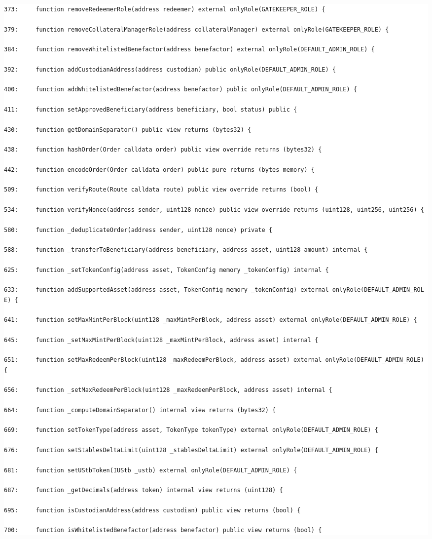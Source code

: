 ```solidity
373:     function removeRedeemerRole(address redeemer) external onlyRole(GATEKEEPER_ROLE) {

379:     function removeCollateralManagerRole(address collateralManager) external onlyRole(GATEKEEPER_ROLE) {

384:     function removeWhitelistedBenefactor(address benefactor) external onlyRole(DEFAULT_ADMIN_ROLE) {

392:     function addCustodianAddress(address custodian) public onlyRole(DEFAULT_ADMIN_ROLE) {

400:     function addWhitelistedBenefactor(address benefactor) public onlyRole(DEFAULT_ADMIN_ROLE) {

411:     function setApprovedBeneficiary(address beneficiary, bool status) public {

430:     function getDomainSeparator() public view returns (bytes32) {

438:     function hashOrder(Order calldata order) public view override returns (bytes32) {

442:     function encodeOrder(Order calldata order) public pure returns (bytes memory) {

509:     function verifyRoute(Route calldata route) public view override returns (bool) {

534:     function verifyNonce(address sender, uint128 nonce) public view override returns (uint128, uint256, uint256) {

580:     function _deduplicateOrder(address sender, uint128 nonce) private {

588:     function _transferToBeneficiary(address beneficiary, address asset, uint128 amount) internal {

625:     function _setTokenConfig(address asset, TokenConfig memory _tokenConfig) internal {

633:     function addSupportedAsset(address asset, TokenConfig memory _tokenConfig) external onlyRole(DEFAULT_ADMIN_ROLE) {

641:     function setMaxMintPerBlock(uint128 _maxMintPerBlock, address asset) external onlyRole(DEFAULT_ADMIN_ROLE) {

645:     function _setMaxMintPerBlock(uint128 _maxMintPerBlock, address asset) internal {

651:     function setMaxRedeemPerBlock(uint128 _maxRedeemPerBlock, address asset) external onlyRole(DEFAULT_ADMIN_ROLE) {

656:     function _setMaxRedeemPerBlock(uint128 _maxRedeemPerBlock, address asset) internal {

664:     function _computeDomainSeparator() internal view returns (bytes32) {

669:     function setTokenType(address asset, TokenType tokenType) external onlyRole(DEFAULT_ADMIN_ROLE) {

676:     function setStablesDeltaLimit(uint128 _stablesDeltaLimit) external onlyRole(DEFAULT_ADMIN_ROLE) {

681:     function setUStbToken(IUStb _ustb) external onlyRole(DEFAULT_ADMIN_ROLE) {

687:     function _getDecimals(address token) internal view returns (uint128) {

695:     function isCustodianAddress(address custodian) public view returns (bool) {

700:     function isWhitelistedBenefactor(address benefactor) public view returns (bool) {

```